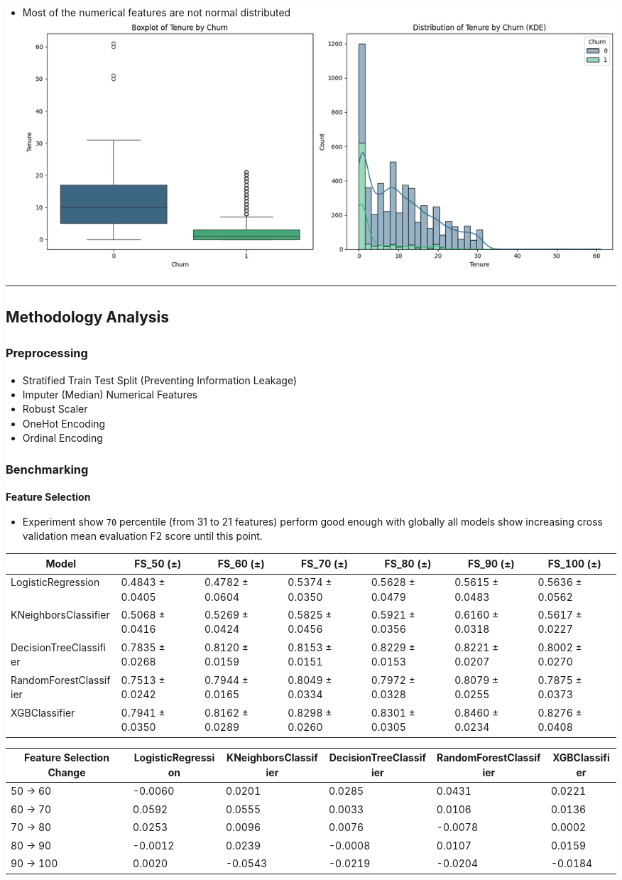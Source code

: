 - Most of the numerical features are not normal distributed
![](./assets/bivariate_tenure.png)

---

## Methodology Analysis

### Preprocessing
- Stratified Train Test Split (Preventing Information Leakage)
- Imputer (Median) Numerical Features
- Robust Scaler
- OneHot Encoding
- Ordinal Encoding

### Benchmarking

**Feature Selection**
- Experiment show `70` percentile (from 31 to 21 features) perform good enough with globally all models show increasing cross validation mean evaluation F2 score until this point.

| Model                  | FS_50 (±)       | FS_60 (±)       | FS_70 (±)       | FS_80 (±)       | FS_90 (±)       | FS_100 (±)      |
| ---------------------- | --------------- | --------------- | --------------- | --------------- | --------------- | --------------- |
| LogisticRegression     | 0.4843 ± 0.0405 | 0.4782 ± 0.0604 | 0.5374 ± 0.0350 | 0.5628 ± 0.0479 | 0.5615 ± 0.0483 | 0.5636 ± 0.0562 |
| KNeighborsClassifier   | 0.5068 ± 0.0416 | 0.5269 ± 0.0424 | 0.5825 ± 0.0456 | 0.5921 ± 0.0356 | 0.6160 ± 0.0318 | 0.5617 ± 0.0227 |
| DecisionTreeClassifier | 0.7835 ± 0.0268 | 0.8120 ± 0.0159 | 0.8153 ± 0.0151 | 0.8229 ± 0.0153 | 0.8221 ± 0.0207 | 0.8002 ± 0.0270 |
| RandomForestClassifier | 0.7513 ± 0.0242 | 0.7944 ± 0.0165 | 0.8049 ± 0.0334 | 0.7972 ± 0.0328 | 0.8079 ± 0.0255 | 0.7875 ± 0.0373 |
| XGBClassifier          | 0.7941 ± 0.0350 | 0.8162 ± 0.0289 | 0.8298 ± 0.0260 | 0.8301 ± 0.0305 | 0.8460 ± 0.0234 | 0.8276 ± 0.0408 |

| Feature Selection Change | LogisticRegression | KNeighborsClassifier | DecisionTreeClassifier | RandomForestClassifier | XGBClassifier |
| ------------------------ | ------------------ | -------------------- | ---------------------- | ---------------------- | ------------- |
| 50 → 60                  | -0.0060            | 0.0201               | 0.0285                 | 0.0431                 | 0.0221        |
| 60 → 70                  | 0.0592             | 0.0555               | 0.0033                 | 0.0106                 | 0.0136        |
| 70 → 80                  | 0.0253             | 0.0096               | 0.0076                 | -0.0078                | 0.0002        |
| 80 → 90                  | -0.0012            | 0.0239               | -0.0008                | 0.0107                 | 0.0159        |
| 90 → 100                 | 0.0020             | -0.0543              | -0.0219                | -0.0204                | -0.0184       |

